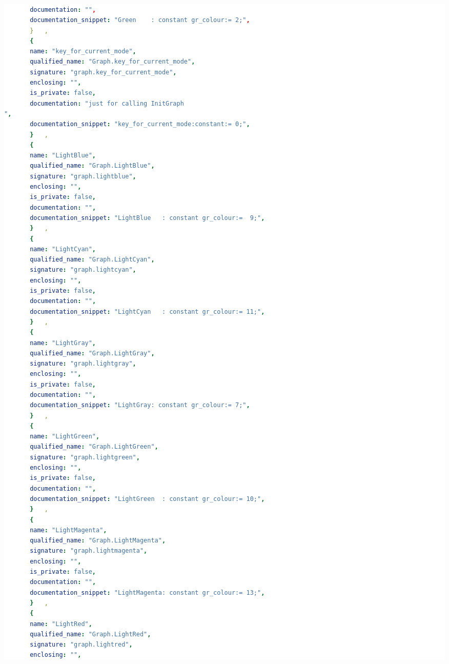 ```yaml
       documentation: "",
       documentation_snippet: "Green    : constant gr_colour:= 2;",
       }   ,
       {
       name: "key_for_current_mode",
       qualified_name: "Graph.key_for_current_mode",
       signature: "graph.key_for_current_mode",
       enclosing: "",
       is_private: false,
       documentation: "just for calling InitGraph
",
       documentation_snippet: "key_for_current_mode:constant:= 0;",
       }   ,
       {
       name: "LightBlue",
       qualified_name: "Graph.LightBlue",
       signature: "graph.lightblue",
       enclosing: "",
       is_private: false,
       documentation: "",
       documentation_snippet: "LightBlue   : constant gr_colour:=  9;",
       }   ,
       {
       name: "LightCyan",
       qualified_name: "Graph.LightCyan",
       signature: "graph.lightcyan",
       enclosing: "",
       is_private: false,
       documentation: "",
       documentation_snippet: "LightCyan   : constant gr_colour:= 11;",
       }   ,
       {
       name: "LightGray",
       qualified_name: "Graph.LightGray",
       signature: "graph.lightgray",
       enclosing: "",
       is_private: false,
       documentation: "",
       documentation_snippet: "LightGray: constant gr_colour:= 7;",
       }   ,
       {
       name: "LightGreen",
       qualified_name: "Graph.LightGreen",
       signature: "graph.lightgreen",
       enclosing: "",
       is_private: false,
       documentation: "",
       documentation_snippet: "LightGreen  : constant gr_colour:= 10;",
       }   ,
       {
       name: "LightMagenta",
       qualified_name: "Graph.LightMagenta",
       signature: "graph.lightmagenta",
       enclosing: "",
       is_private: false,
       documentation: "",
       documentation_snippet: "LightMagenta: constant gr_colour:= 13;",
       }   ,
       {
       name: "LightRed",
       qualified_name: "Graph.LightRed",
       signature: "graph.lightred",
       enclosing: "",
```